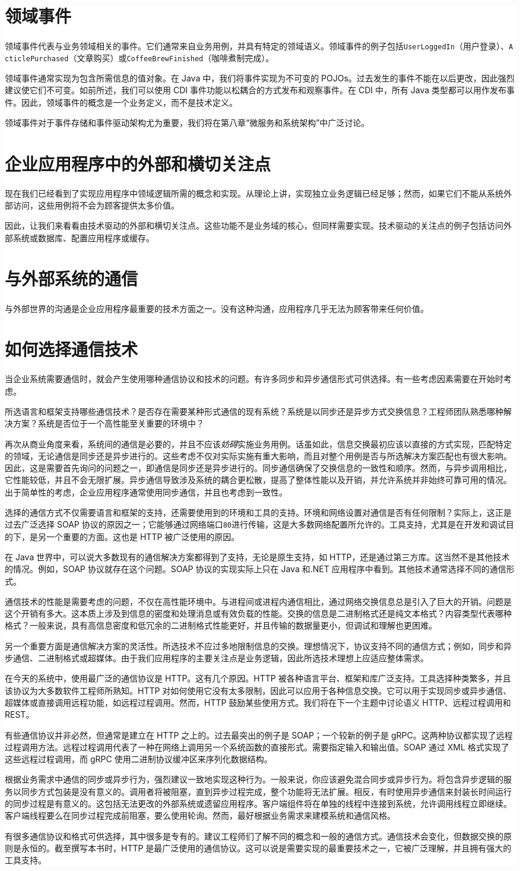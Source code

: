 # 领域事件

领域事件代表与业务领域相关的事件。它们通常来自业务用例，并具有特定的领域语义。领域事件的例子包括`UserLoggedIn`（用户登录）、`ActiclePurchased`（文章购买）或`CoffeeBrewFinished`（咖啡煮制完成）。

领域事件通常实现为包含所需信息的值对象。在 Java 中，我们将事件实现为不可变的 POJOs。过去发生的事件不能在以后更改，因此强烈建议使它们不可变。如前所述，我们可以使用 CDI 事件功能以松耦合的方式发布和观察事件。在 CDI 中，所有 Java 类型都可以用作发布事件。因此，领域事件的概念是一个业务定义，而不是技术定义。

领域事件对于事件存储和事件驱动架构尤为重要，我们将在第八章“微服务和系统架构”中广泛讨论。

# 企业应用程序中的外部和横切关注点

现在我们已经看到了实现应用程序中领域逻辑所需的概念和实现。从理论上讲，实现独立业务逻辑已经足够；然而，如果它们不能从系统外部访问，这些用例将不会为顾客提供太多价值。

因此，让我们来看看由技术驱动的外部和横切关注点。这些功能不是业务域的核心，但同样需要实现。技术驱动的关注点的例子包括访问外部系统或数据库、配置应用程序或缓存。

# 与外部系统的通信

与外部世界的沟通是企业应用程序最重要的技术方面之一。没有这种沟通，应用程序几乎无法为顾客带来任何价值。

# 如何选择通信技术

当企业系统需要通信时，就会产生使用哪种通信协议和技术的问题。有许多同步和异步通信形式可供选择。有一些考虑因素需要在开始时考虑。

所选语言和框架支持哪些通信技术？是否存在需要某种形式通信的现有系统？系统是以同步还是异步方式交换信息？工程师团队熟悉哪种解决方案？系统是否位于一个高性能至关重要的环境中？

再次从商业角度来看，系统间的通信是必要的，并且不应该*妨碍*实施业务用例。话虽如此，信息交换最初应该以直接的方式实现，匹配特定的领域，无论通信是同步还是异步进行的。这些考虑不仅对实际实施有重大影响，而且对整个用例是否与所选解决方案匹配也有很大影响。因此，这是需要首先询问的问题之一，即通信是同步还是异步进行的。同步通信确保了交换信息的一致性和顺序。然而，与异步调用相比，它性能较低，并且不会无限扩展。异步通信导致涉及系统的耦合更松散，提高了整体性能以及开销，并允许系统并非始终可靠可用的情况。出于简单性的考虑，企业应用程序通常使用同步通信，并且也考虑到一致性。

选择的通信方式不仅需要语言和框架的支持，还需要使用到的环境和工具的支持。环境和网络设置对通信是否有任何限制？实际上，这正是过去广泛选择 SOAP 协议的原因之一；它能够通过网络端口`80`进行传输，这是大多数网络配置所允许的。工具支持，尤其是在开发和调试目的下，是另一个重要的方面。这也是 HTTP 被广泛使用的原因。

在 Java 世界中，可以说大多数现有的通信解决方案都得到了支持，无论是原生支持，如 HTTP，还是通过第三方库。这当然不是其他技术的情况。例如，SOAP 协议就存在这个问题。SOAP 协议的实现实际上只在 Java 和.NET 应用程序中看到。其他技术通常选择不同的通信形式。

通信技术的性能是需要考虑的问题，不仅在高性能环境中。与进程间或进程内通信相比，通过网络交换信息总是引入了巨大的开销。问题是这个开销有多大。这本质上涉及到信息的密度和处理消息或有效负载的性能。交换的信息是二进制格式还是纯文本格式？内容类型代表哪种格式？一般来说，具有高信息密度和低冗余的二进制格式性能更好，并且传输的数据量更小，但调试和理解也更困难。

另一个重要方面是通信解决方案的灵活性。所选技术不应过多地限制信息的交换。理想情况下，协议支持不同的通信方式；例如，同步和异步通信、二进制格式或超媒体。由于我们应用程序的主要关注点是业务逻辑，因此所选技术理想上应适应整体需求。

在今天的系统中，使用最广泛的通信协议是 HTTP。这有几个原因。HTTP 被各种语言平台、框架和库广泛支持。工具选择种类繁多，并且该协议为大多数软件工程师所熟知。HTTP 对如何使用它没有太多限制，因此可以应用于各种信息交换。它可以用于实现同步或异步通信、超媒体或直接调用远程功能，如远程过程调用。然而，HTTP 鼓励某些使用方式。我们将在下一个主题中讨论语义 HTTP、远程过程调用和 REST。

有些通信协议并非必然，但通常是建立在 HTTP 之上的。过去最突出的例子是 SOAP；一个较新的例子是 gRPC。这两种协议都实现了远程过程调用方法。远程过程调用代表了一种在网络上调用另一个系统函数的直接形式。需要指定输入和输出值。SOAP 通过 XML 格式实现了这些远程过程调用，而 gRPC 使用二进制协议缓冲区来序列化数据结构。

根据业务需求中通信的同步或异步行为，强烈建议一致地实现这种行为。一般来说，你应该避免混合同步或异步行为。将包含异步逻辑的服务以同步方式包装是没有意义的。调用者将被阻塞，直到异步过程完成，整个功能将无法扩展。相反，有时使用异步通信来封装长时间运行的同步过程是有意义的。这包括无法更改的外部系统或遗留应用程序。客户端组件将在单独的线程中连接到系统，允许调用线程立即继续。客户端线程要么在同步过程完成前阻塞，要么使用轮询。然而，最好根据业务需求来建模系统和通信风格。

有很多通信协议和格式可供选择，其中很多是专有的。建议工程师们了解不同的概念和一般的通信方式。通信技术会变化，但数据交换的原则是永恒的。截至撰写本书时，HTTP 是最广泛使用的通信协议。这可以说是需要实现的最重要技术之一，它被广泛理解，并且拥有强大的工具支持。
